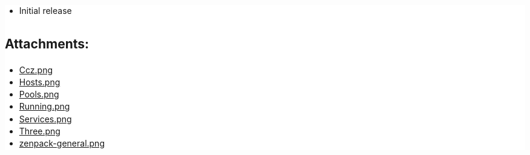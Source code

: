 -   Initial release

## Attachments:

-   [Ccz.png](img/zenpack-ccz.png)
-   [Hosts.png](img/zenpack-hosts.png)
-   [Pools.png](img/zenpack-pools.png)
-   [Running.png](img/zenpack-running.png)
-   [Services.png](img/zenpack-services.png)
-   [Three.png](img/zenpack-three.png)
-   [zenpack-general.png](img/zenpack-zenpack-general.png)

